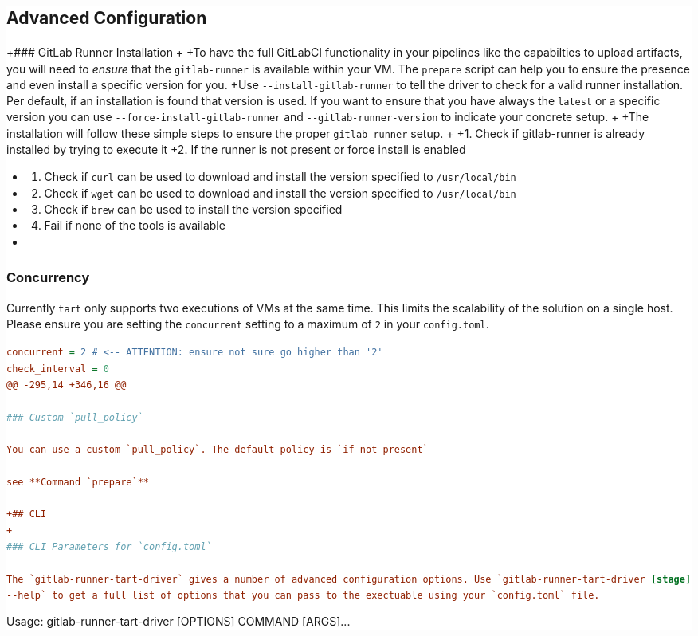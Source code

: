  ## Advanced Configuration
 
+### GitLab Runner Installation
+
+To have the full GitLabCI functionality in your pipelines like the capabilties to upload artifacts, you will need to *ensure* that the `gitlab-runner` is available within your VM. The `prepare` script can help you to ensure the presence and even install a specific version for you.
+Use `--install-gitlab-runner` to tell the driver to check for a valid runner installation. Per default, if an installation is found that version is used. If you want to ensure that you have always the `latest` or a specific version you can use `--force-install-gitlab-runner` and `--gitlab-runner-version` to indicate your concrete setup.
+
+The installation will follow these simple steps to ensure the proper `gitlab-runner` setup.
+
+1. Check if gitlab-runner is already installed by trying to execute it
+2. If the runner is not present or force install is enabled
+   1. Check if `curl` can be used to download and install the version specified to `/usr/local/bin`
+   2. Check if `wget` can be used to download and install the version specified to `/usr/local/bin`
+   3. Check if `brew` can be used to install the version specified
+   4. Fail if none of the tools is available
+
 ### Concurrency
 
 Currently `tart` only supports two executions of VMs at the same time. This limits the scalability of the solution on a single host. Please ensure you are setting the `concurrent` setting to a maximum of `2` in your `config.toml`.
 
 ```ini
 concurrent = 2 # <-- ATTENTION: ensure not sure go higher than '2'
 check_interval = 0
@@ -295,14 +346,16 @@
 
 ### Custom `pull_policy`
 
 You can use a custom `pull_policy`. The default policy is `if-not-present`
 
 see **Command `prepare`**
 
+## CLI
+
 ### CLI Parameters for `config.toml`
 
 The `gitlab-runner-tart-driver` gives a number of advanced configuration options. Use `gitlab-runner-tart-driver [stage] --help` to get a full list of options that you can pass to the exectuable using your `config.toml` file.
 
 ```
 Usage: gitlab-runner-tart-driver [OPTIONS] COMMAND [ARGS]...
 